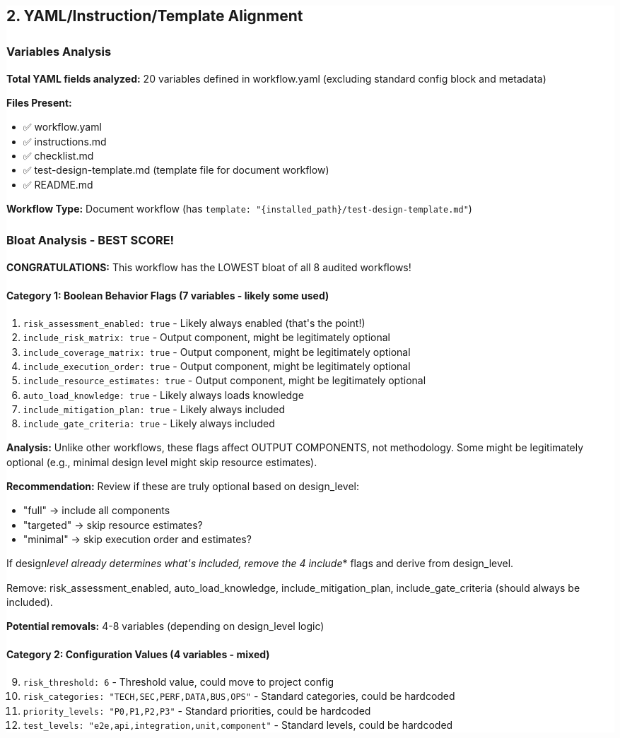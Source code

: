 ## 2. YAML/Instruction/Template Alignment

### Variables Analysis

**Total YAML fields analyzed:** 20 variables defined in workflow.yaml (excluding standard config block and metadata)

**Files Present:**

- ✅ workflow.yaml
- ✅ instructions.md
- ✅ checklist.md
- ✅ test-design-template.md (template file for document workflow)
- ✅ README.md

**Workflow Type:** Document workflow (has `template: "{installed_path}/test-design-template.md"`)

### Bloat Analysis - BEST SCORE!

**CONGRATULATIONS:** This workflow has the LOWEST bloat of all 8 audited workflows!

#### Category 1: Boolean Behavior Flags (7 variables - likely some used)

1. `risk_assessment_enabled: true` - Likely always enabled (that's the point!)
2. `include_risk_matrix: true` - Output component, might be legitimately optional
3. `include_coverage_matrix: true` - Output component, might be legitimately optional
4. `include_execution_order: true` - Output component, might be legitimately optional
5. `include_resource_estimates: true` - Output component, might be legitimately optional
6. `auto_load_knowledge: true` - Likely always loads knowledge
7. `include_mitigation_plan: true` - Likely always included
8. `include_gate_criteria: true` - Likely always included

**Analysis:** Unlike other workflows, these flags affect OUTPUT COMPONENTS, not methodology. Some might be legitimately optional (e.g., minimal design level might skip resource estimates).

**Recommendation:** Review if these are truly optional based on design_level:

- "full" → include all components
- "targeted" → skip resource estimates?
- "minimal" → skip execution order and estimates?

If design*level already determines what's included, remove the 4 include*\* flags and derive from design_level.

Remove: risk_assessment_enabled, auto_load_knowledge, include_mitigation_plan, include_gate_criteria (should always be included).

**Potential removals:** 4-8 variables (depending on design_level logic)

#### Category 2: Configuration Values (4 variables - mixed)

9. `risk_threshold: 6` - Threshold value, could move to project config
10. `risk_categories: "TECH,SEC,PERF,DATA,BUS,OPS"` - Standard categories, could be hardcoded
11. `priority_levels: "P0,P1,P2,P3"` - Standard priorities, could be hardcoded
12. `test_levels: "e2e,api,integration,unit,component"` - Standard levels, could be hardcoded

